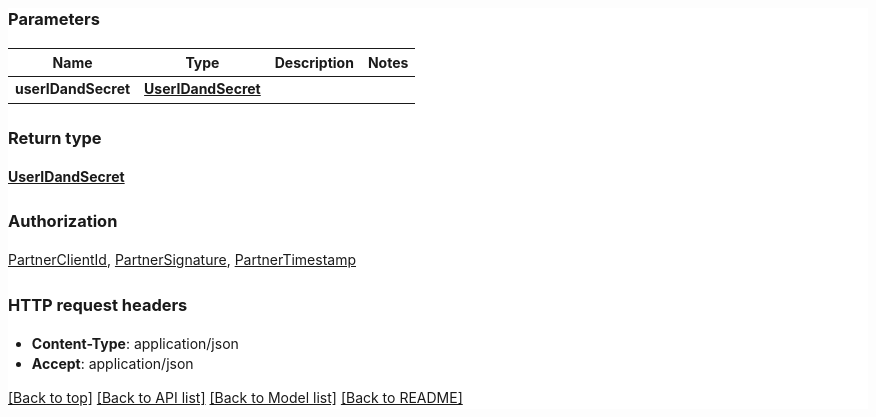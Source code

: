 ### Parameters

Name | Type | Description  | Notes
------------- | ------------- | ------------- | -------------
 **userIDandSecret** | [**UserIDandSecret**](UserIDandSecret.md) |  | 

### Return type

[**UserIDandSecret**](UserIDandSecret.md)

### Authorization

[PartnerClientId](../README.md#PartnerClientId), [PartnerSignature](../README.md#PartnerSignature), [PartnerTimestamp](../README.md#PartnerTimestamp)

### HTTP request headers

 - **Content-Type**: application/json
 - **Accept**: application/json

[[Back to top]](#) [[Back to API list]](../README.md#api-endpoints) [[Back to Model list]](../README.md#models) [[Back to README]](../README.md)

